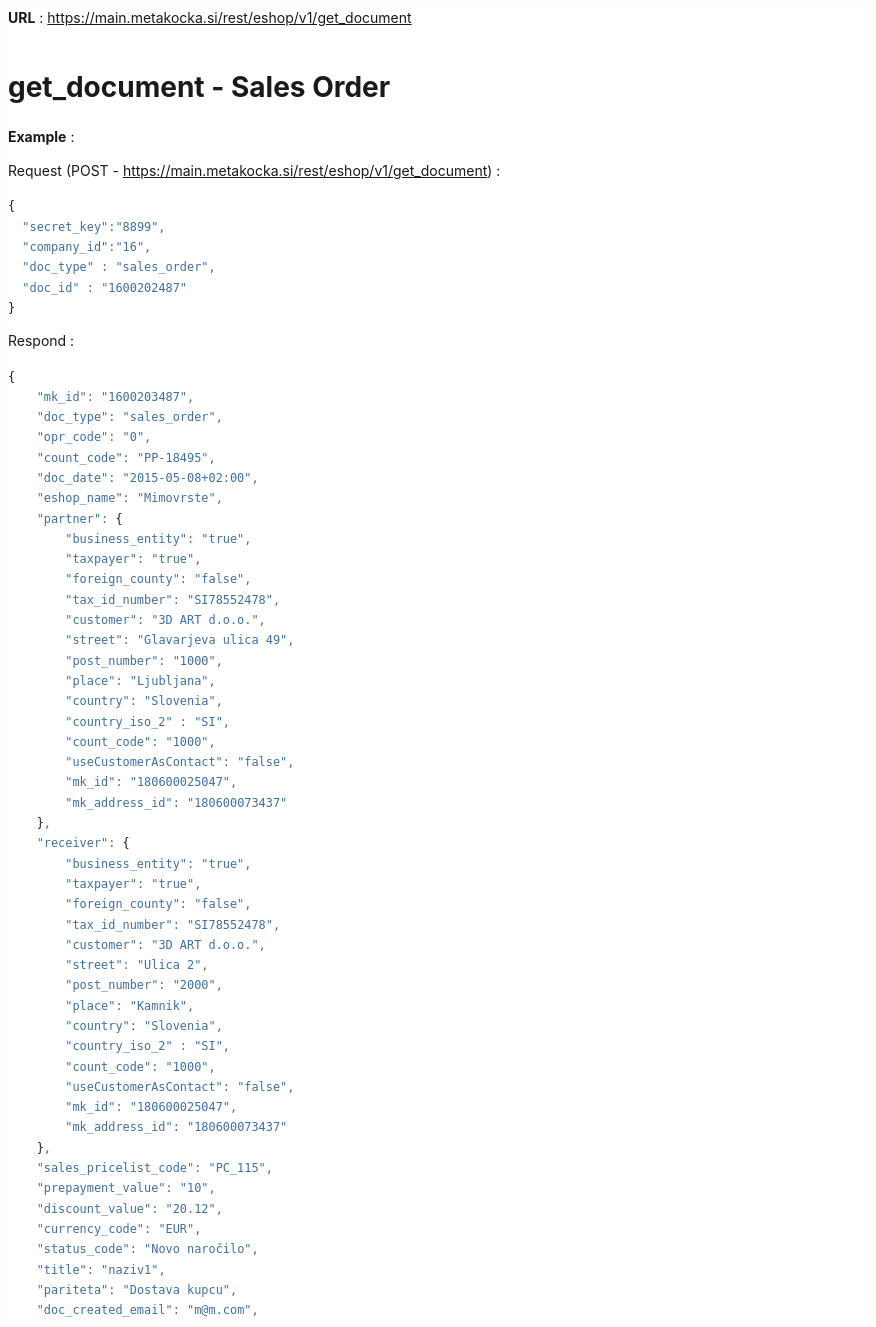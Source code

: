 **URL** : https://main.metakocka.si/rest/eshop/v1/get_document

# get_document - Sales Order
**Example** :

Request (POST - https://main.metakocka.si/rest/eshop/v1/get_document) :
```javascript
{
  "secret_key":"8899",
  "company_id":"16",
  "doc_type" : "sales_order",
  "doc_id" : "1600202487"
}
```
Respond :
```javascript
{
	"mk_id": "1600203487",
	"doc_type": "sales_order",
	"opr_code": "0",
	"count_code": "PP-18495",
	"doc_date": "2015-05-08+02:00",
	"eshop_name": "Mimovrste",
	"partner": {
		"business_entity": "true",
		"taxpayer": "true",
		"foreign_county": "false",
		"tax_id_number": "SI78552478",
		"customer": "3D ART d.o.o.",
		"street": "Glavarjeva ulica 49",
		"post_number": "1000",
		"place": "Ljubljana",
		"country": "Slovenia",
		"country_iso_2" : "SI",
		"count_code": "1000",
		"useCustomerAsContact": "false",
		"mk_id": "180600025047",
		"mk_address_id": "180600073437"
	},
	"receiver": {
		"business_entity": "true",
		"taxpayer": "true",
		"foreign_county": "false",
		"tax_id_number": "SI78552478",
		"customer": "3D ART d.o.o.",
		"street": "Ulica 2",
		"post_number": "2000",
		"place": "Kamnik",
		"country": "Slovenia",
		"country_iso_2" : "SI",
		"count_code": "1000",
		"useCustomerAsContact": "false",
		"mk_id": "180600025047",
		"mk_address_id": "180600073437"
	},
	"sales_pricelist_code": "PC_115",
	"prepayment_value": "10",
	"discount_value": "20.12",
	"currency_code": "EUR",
	"status_code": "Novo naročilo",
	"title": "naziv1",
	"pariteta": "Dostava kupcu",
	"doc_created_email": "m@m.com",
```